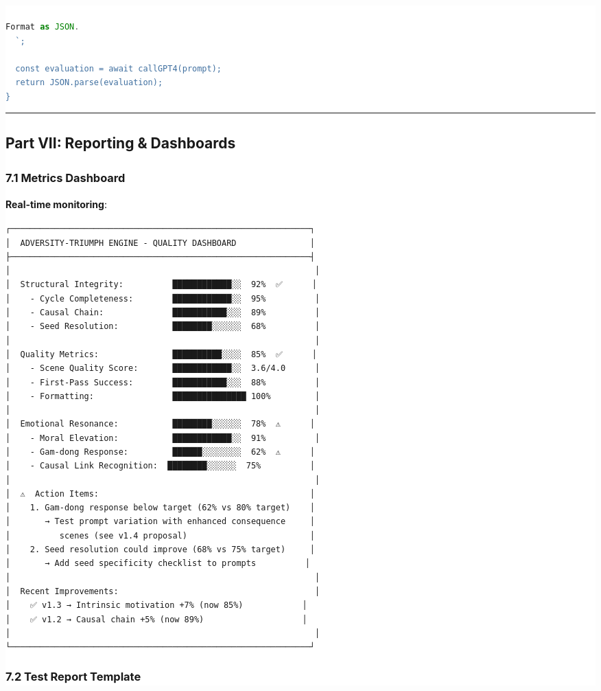 ```typescript

Format as JSON.
  `;

  const evaluation = await callGPT4(prompt);
  return JSON.parse(evaluation);
}
```

---

## Part VII: Reporting & Dashboards

### 7.1 Metrics Dashboard

**Real-time monitoring**:
```
┌─────────────────────────────────────────────────────────────┐
│  ADVERSITY-TRIUMPH ENGINE - QUALITY DASHBOARD               │
├─────────────────────────────────────────────────────────────┤
│                                                              │
│  Structural Integrity:          ████████████░░  92%  ✅      │
│    - Cycle Completeness:        ████████████░░  95%          │
│    - Causal Chain:              ███████████░░░  89%          │
│    - Seed Resolution:           ████████░░░░░░  68%          │
│                                                              │
│  Quality Metrics:               ██████████░░░░  85%  ✅      │
│    - Scene Quality Score:       ████████████░░  3.6/4.0      │
│    - First-Pass Success:        ███████████░░░  88%          │
│    - Formatting:                ███████████████ 100%         │
│                                                              │
│  Emotional Resonance:           ████████░░░░░░  78%  ⚠️      │
│    - Moral Elevation:           ████████████░░  91%          │
│    - Gam-dong Response:         ██████░░░░░░░░  62%  ⚠️      │
│    - Causal Link Recognition:  ████████░░░░░░  75%          │
│                                                              │
│  ⚠️  Action Items:                                           │
│    1. Gam-dong response below target (62% vs 80% target)    │
│       → Test prompt variation with enhanced consequence     │
│          scenes (see v1.4 proposal)                         │
│    2. Seed resolution could improve (68% vs 75% target)     │
│       → Add seed specificity checklist to prompts          │
│                                                              │
│  Recent Improvements:                                        │
│    ✅ v1.3 → Intrinsic motivation +7% (now 85%)            │
│    ✅ v1.2 → Causal chain +5% (now 89%)                    │
│                                                              │
└─────────────────────────────────────────────────────────────┘
```

### 7.2 Test Report Template
